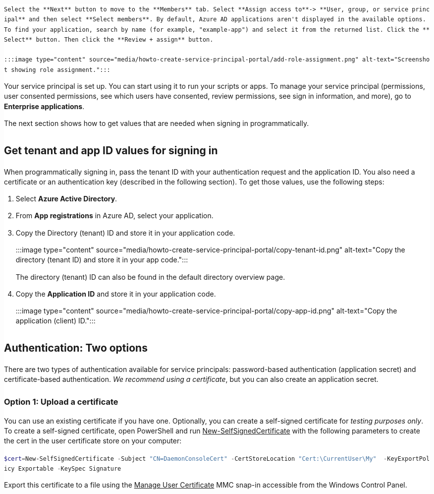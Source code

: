     Select the **Next** button to move to the **Members** tab. Select **Assign access to**-> **User, group, or service principal** and then select **Select members**. By default, Azure AD applications aren't displayed in the available options. To find your application, search by name (for example, "example-app") and select it from the returned list. Click the **Select** button. Then click the **Review + assign** button.

    :::image type="content" source="media/howto-create-service-principal-portal/add-role-assignment.png" alt-text="Screenshot showing role assignment.":::
 
Your service principal is set up. You can start using it to run your scripts or apps. To manage your service principal (permissions, user consented permissions, see which users have consented, review permissions, see sign in information, and more), go to **Enterprise applications**.

The next section shows how to get values that are needed when signing in programmatically.

## Get tenant and app ID values for signing in

When programmatically signing in, pass the tenant ID with your authentication request and the application ID.  You also need a certificate or an authentication key (described in the following section). To get those values, use the following steps:

1. Select **Azure Active Directory**.
1. From **App registrations** in Azure AD, select your application.
1. Copy the Directory (tenant) ID and store it in your application code.

    :::image type="content" source="media/howto-create-service-principal-portal/copy-tenant-id.png" alt-text="Copy the directory (tenant ID) and store it in your app code.":::

    The directory (tenant) ID can also be found in the default directory overview page.

1. Copy the **Application ID** and store it in your application code.

   :::image type="content" source="media/howto-create-service-principal-portal/copy-app-id.png" alt-text="Copy the application (client) ID.":::

## Authentication: Two options

There are two types of authentication available for service principals: password-based authentication (application secret) and certificate-based authentication. *We recommend using a certificate*, but you can also create an application secret.

### Option 1: Upload a certificate

You can use an existing certificate if you have one.  Optionally, you can create a self-signed certificate for *testing purposes only*. To create a self-signed certificate, open PowerShell and run [New-SelfSignedCertificate](/powershell/module/pki/new-selfsignedcertificate) with the following parameters to create the cert in the user certificate store on your computer:

```powershell
$cert=New-SelfSignedCertificate -Subject "CN=DaemonConsoleCert" -CertStoreLocation "Cert:\CurrentUser\My"  -KeyExportPolicy Exportable -KeySpec Signature
```

Export this certificate to a file using the [Manage User Certificate](/dotnet/framework/wcf/feature-details/how-to-view-certificates-with-the-mmc-snap-in) MMC snap-in accessible from the Windows Control Panel.

